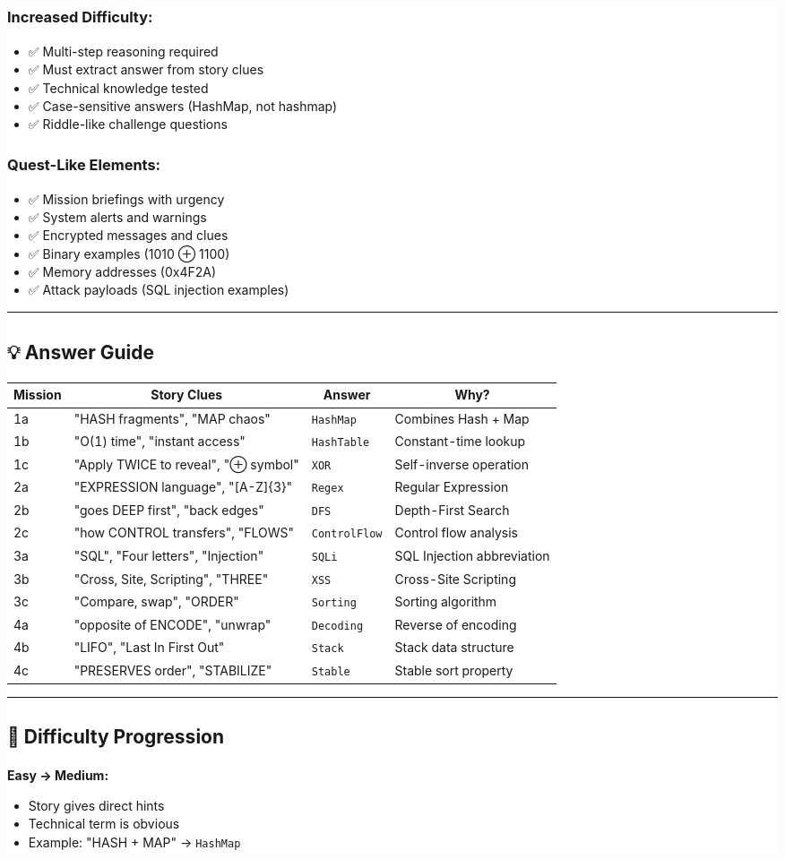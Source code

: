 ### **Increased Difficulty:**
- ✅ Multi-step reasoning required
- ✅ Must extract answer from story clues
- ✅ Technical knowledge tested
- ✅ Case-sensitive answers (HashMap, not hashmap)
- ✅ Riddle-like challenge questions

### **Quest-Like Elements:**
- ✅ Mission briefings with urgency
- ✅ System alerts and warnings
- ✅ Encrypted messages and clues
- ✅ Binary examples (1010 ⊕ 1100)
- ✅ Memory addresses (0x4F2A)
- ✅ Attack payloads (SQL injection examples)

---

## 💡 Answer Guide

| Mission | Story Clues | Answer | Why? |
|---------|-------------|--------|------|
| 1a | "HASH fragments", "MAP chaos" | `HashMap` | Combines Hash + Map |
| 1b | "O(1) time", "instant access" | `HashTable` | Constant-time lookup |
| 1c | "Apply TWICE to reveal", "⊕ symbol" | `XOR` | Self-inverse operation |
| 2a | "EXPRESSION language", "[A-Z]{3}" | `Regex` | Regular Expression |
| 2b | "goes DEEP first", "back edges" | `DFS` | Depth-First Search |
| 2c | "how CONTROL transfers", "FLOWS" | `ControlFlow` | Control flow analysis |
| 3a | "SQL", "Four letters", "Injection" | `SQLi` | SQL Injection abbreviation |
| 3b | "Cross, Site, Scripting", "THREE" | `XSS` | Cross-Site Scripting |
| 3c | "Compare, swap", "ORDER" | `Sorting` | Sorting algorithm |
| 4a | "opposite of ENCODE", "unwrap" | `Decoding` | Reverse of encoding |
| 4b | "LIFO", "Last In First Out" | `Stack` | Stack data structure |
| 4c | "PRESERVES order", "STABILIZE" | `Stable` | Stable sort property |

---

## 🎯 Difficulty Progression

**Easy → Medium:**
- Story gives direct hints
- Technical term is obvious
- Example: "HASH + MAP" → `HashMap`
